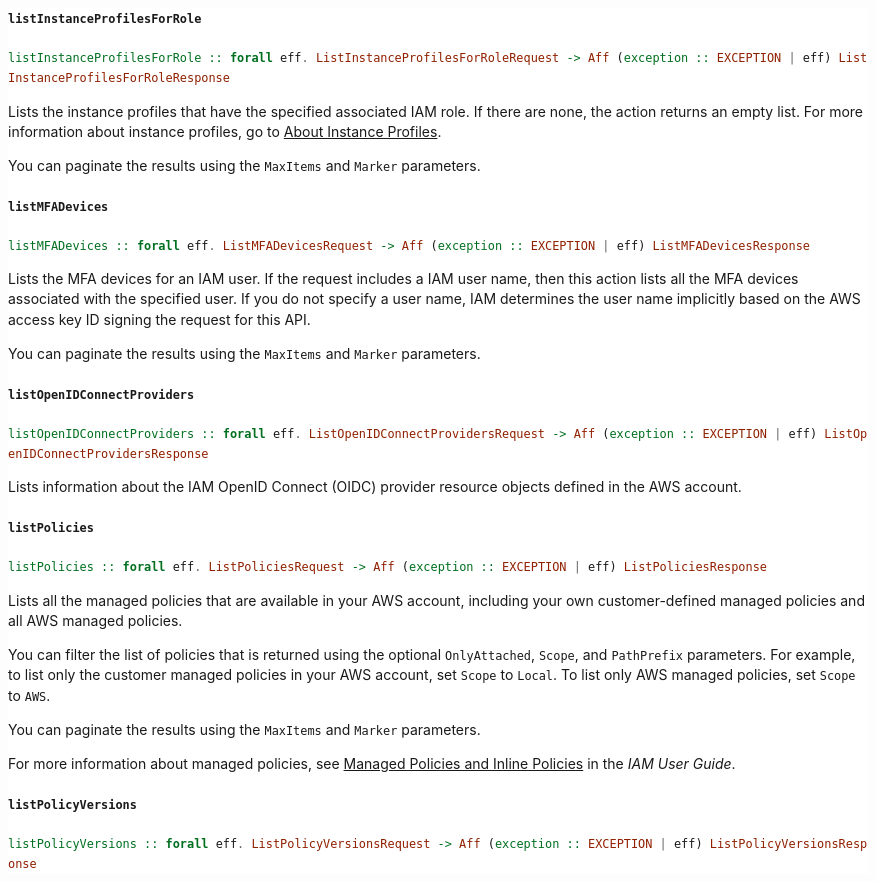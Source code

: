 #### `listInstanceProfilesForRole`

``` purescript
listInstanceProfilesForRole :: forall eff. ListInstanceProfilesForRoleRequest -> Aff (exception :: EXCEPTION | eff) ListInstanceProfilesForRoleResponse
```

<p>Lists the instance profiles that have the specified associated IAM role. If there are none, the action returns an empty list. For more information about instance profiles, go to <a href="http://docs.aws.amazon.com/IAM/latest/UserGuide/AboutInstanceProfiles.html">About Instance Profiles</a>.</p> <p>You can paginate the results using the <code>MaxItems</code> and <code>Marker</code> parameters.</p>

#### `listMFADevices`

``` purescript
listMFADevices :: forall eff. ListMFADevicesRequest -> Aff (exception :: EXCEPTION | eff) ListMFADevicesResponse
```

<p>Lists the MFA devices for an IAM user. If the request includes a IAM user name, then this action lists all the MFA devices associated with the specified user. If you do not specify a user name, IAM determines the user name implicitly based on the AWS access key ID signing the request for this API.</p> <p>You can paginate the results using the <code>MaxItems</code> and <code>Marker</code> parameters.</p>

#### `listOpenIDConnectProviders`

``` purescript
listOpenIDConnectProviders :: forall eff. ListOpenIDConnectProvidersRequest -> Aff (exception :: EXCEPTION | eff) ListOpenIDConnectProvidersResponse
```

<p>Lists information about the IAM OpenID Connect (OIDC) provider resource objects defined in the AWS account.</p>

#### `listPolicies`

``` purescript
listPolicies :: forall eff. ListPoliciesRequest -> Aff (exception :: EXCEPTION | eff) ListPoliciesResponse
```

<p>Lists all the managed policies that are available in your AWS account, including your own customer-defined managed policies and all AWS managed policies.</p> <p>You can filter the list of policies that is returned using the optional <code>OnlyAttached</code>, <code>Scope</code>, and <code>PathPrefix</code> parameters. For example, to list only the customer managed policies in your AWS account, set <code>Scope</code> to <code>Local</code>. To list only AWS managed policies, set <code>Scope</code> to <code>AWS</code>.</p> <p>You can paginate the results using the <code>MaxItems</code> and <code>Marker</code> parameters.</p> <p>For more information about managed policies, see <a href="http://docs.aws.amazon.com/IAM/latest/UserGuide/policies-managed-vs-inline.html">Managed Policies and Inline Policies</a> in the <i>IAM User Guide</i>.</p>

#### `listPolicyVersions`

``` purescript
listPolicyVersions :: forall eff. ListPolicyVersionsRequest -> Aff (exception :: EXCEPTION | eff) ListPolicyVersionsResponse
```
